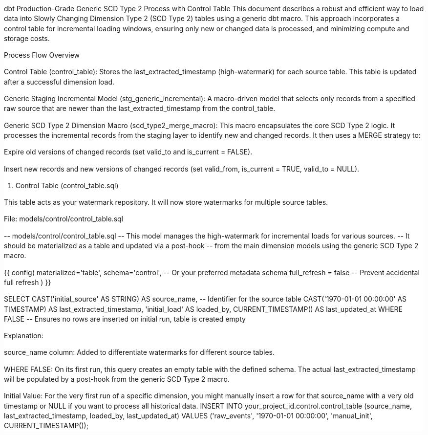 dbt Production-Grade Generic SCD Type 2 Process with Control Table
This document describes a robust and efficient way to load data into Slowly Changing Dimension Type 2 (SCD Type 2) tables using a generic dbt macro. This approach incorporates a control table for incremental loading windows, ensuring only new or changed data is processed, and minimizing compute and storage costs.

Process Flow Overview

Control Table (control_table): Stores the last_extracted_timestamp (high-watermark) for each source table. This table is updated after a successful dimension load.

Generic Staging Incremental Model (stg_generic_incremental): A macro-driven model that selects only records from a specified raw source that are newer than the last_extracted_timestamp from the control_table.

Generic SCD Type 2 Dimension Macro (scd_type2_merge_macro): This macro encapsulates the core SCD Type 2 logic. It processes the incremental records from the staging layer to identify new and changed records. It then uses a MERGE strategy to:

Expire old versions of changed records (set valid_to and is_current = FALSE).

Insert new records and new versions of changed records (set valid_from, is_current = TRUE, valid_to = NULL).

1. Control Table (control_table.sql)

This table acts as your watermark repository. It will now store watermarks for multiple source tables.

File: models/control/control_table.sql

-- models/control/control_table.sql
-- This model manages the high-watermark for incremental loads for various sources.
-- It should be materialized as a table and updated via a post-hook
-- from the main dimension models using the generic SCD Type 2 macro.

{{ config(
    materialized='table',
    schema='control', -- Or your preferred metadata schema
    full_refresh = false -- Prevent accidental full refresh
) }}

SELECT
    CAST('initial_source' AS STRING) AS source_name, -- Identifier for the source table
    CAST('1970-01-01 00:00:00' AS TIMESTAMP) AS last_extracted_timestamp,
    'initial_load' AS loaded_by,
    CURRENT_TIMESTAMP() AS last_updated_at
WHERE
    FALSE -- Ensures no rows are inserted on initial run, table is created empty

Explanation:

source_name column: Added to differentiate watermarks for different source tables.

WHERE FALSE: On its first run, this query creates an empty table with the defined schema. The actual last_extracted_timestamp will be populated by a post-hook from the generic SCD Type 2 macro.

Initial Value: For the very first run of a specific dimension, you might manually insert a row for that source_name with a very old timestamp or NULL if you want to process all historical data.
INSERT INTO your_project_id.control.control_table (source_name, last_extracted_timestamp, loaded_by, last_updated_at) VALUES ('raw_events', '1970-01-01 00:00:00', 'manual_init', CURRENT_TIMESTAMP());
